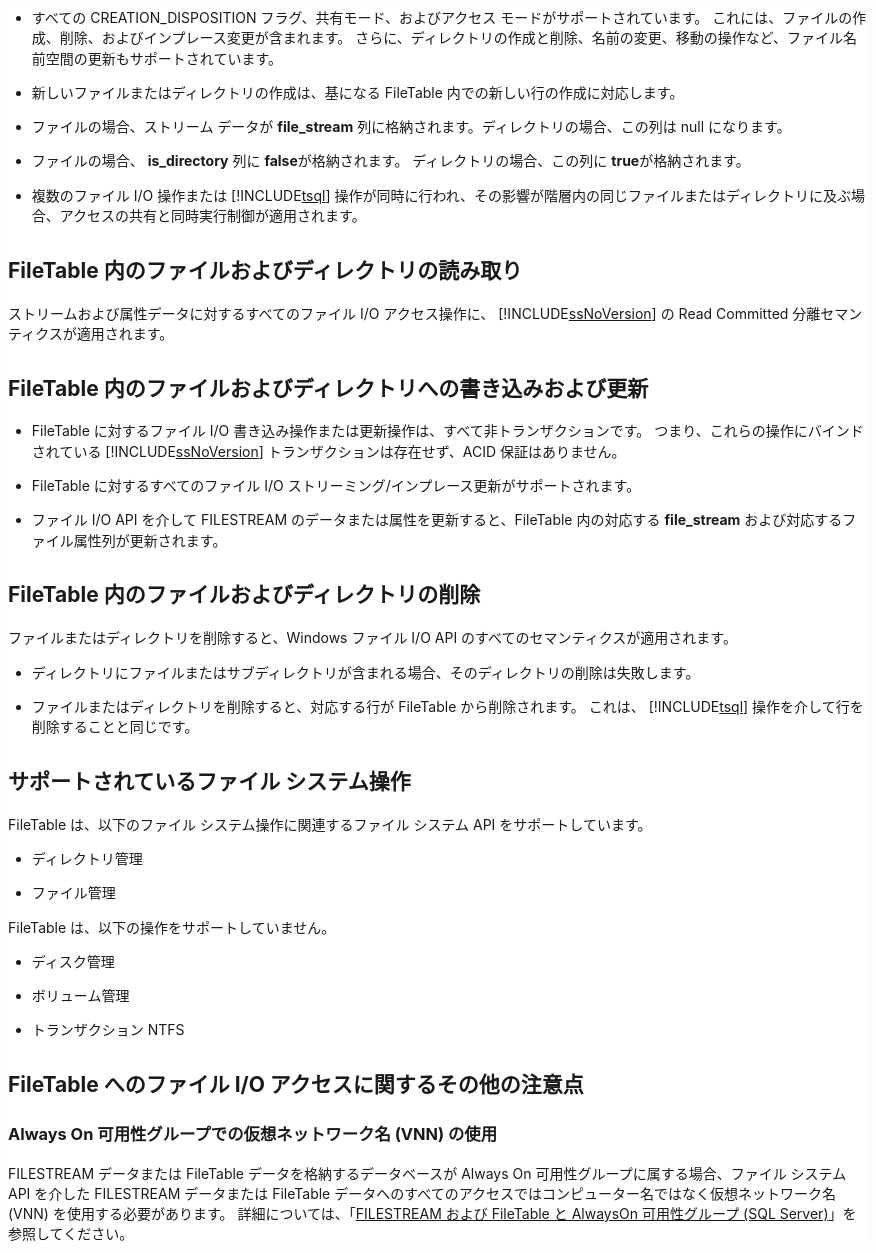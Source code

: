 -   すべての CREATION_DISPOSITION フラグ、共有モード、およびアクセス モードがサポートされています。 これには、ファイルの作成、削除、およびインプレース変更が含まれます。 さらに、ディレクトリの作成と削除、名前の変更、移動の操作など、ファイル名前空間の更新もサポートされています。  
  
-   新しいファイルまたはディレクトリの作成は、基になる FileTable 内での新しい行の作成に対応します。  
  
-   ファイルの場合、ストリーム データが **file_stream** 列に格納されます。ディレクトリの場合、この列は null になります。  
  
-   ファイルの場合、 **is_directory** 列に **false**が格納されます。 ディレクトリの場合、この列に **true**が格納されます。  
  
-   複数のファイル I/O 操作または [!INCLUDE[tsql](../../includes/tsql-md.md)] 操作が同時に行われ、その影響が階層内の同じファイルまたはディレクトリに及ぶ場合、アクセスの共有と同時実行制御が適用されます。  
  
##  <a name="read"></a> FileTable 内のファイルおよびディレクトリの読み取り  
 ストリームおよび属性データに対するすべてのファイル I/O アクセス操作に、 [!INCLUDE[ssNoVersion](../../includes/ssnoversion-md.md)] の Read Committed 分離セマンティクスが適用されます。  
  
##  <a name="write"></a> FileTable 内のファイルおよびディレクトリへの書き込みおよび更新  
  
-   FileTable に対するファイル I/O 書き込み操作または更新操作は、すべて非トランザクションです。 つまり、これらの操作にバインドされている [!INCLUDE[ssNoVersion](../../includes/ssnoversion-md.md)] トランザクションは存在せず、ACID 保証はありません。  
  
-   FileTable に対するすべてのファイル I/O ストリーミング/インプレース更新がサポートされます。  
  
-   ファイル I/O API を介して FILESTREAM のデータまたは属性を更新すると、FileTable 内の対応する **file_stream** および対応するファイル属性列が更新されます。  
  
##  <a name="delete"></a> FileTable 内のファイルおよびディレクトリの削除  
 ファイルまたはディレクトリを削除すると、Windows ファイル I/O API のすべてのセマンティクスが適用されます。  
  
-   ディレクトリにファイルまたはサブディレクトリが含まれる場合、そのディレクトリの削除は失敗します。  
  
-   ファイルまたはディレクトリを削除すると、対応する行が FileTable から削除されます。 これは、 [!INCLUDE[tsql](../../includes/tsql-md.md)] 操作を介して行を削除することと同じです。  
  
##  <a name="supported"></a> サポートされているファイル システム操作  
 FileTable は、以下のファイル システム操作に関連するファイル システム API をサポートしています。  
  
-   ディレクトリ管理  
  
-   ファイル管理  
  
 FileTable は、以下の操作をサポートしていません。  
  
-   ディスク管理  
  
-   ボリューム管理  
  
-   トランザクション NTFS  
  
##  <a name="considerations"></a> FileTable へのファイル I/O アクセスに関するその他の注意点  
  
###  <a name="vnn"></a> Always On 可用性グループでの仮想ネットワーク名 (VNN) の使用  
 FILESTREAM データまたは FileTable データを格納するデータベースが Always On 可用性グループに属する場合、ファイル システム API を介した FILESTREAM データまたは FileTable データへのすべてのアクセスではコンピューター名ではなく仮想ネットワーク名 (VNN) を使用する必要があります。 詳細については、「[FILESTREAM および FileTable と AlwaysOn 可用性グループ &#40;SQL Server&#41;](../../database-engine/availability-groups/windows/filestream-and-filetable-with-always-on-availability-groups-sql-server.md)」を参照してください。  
  